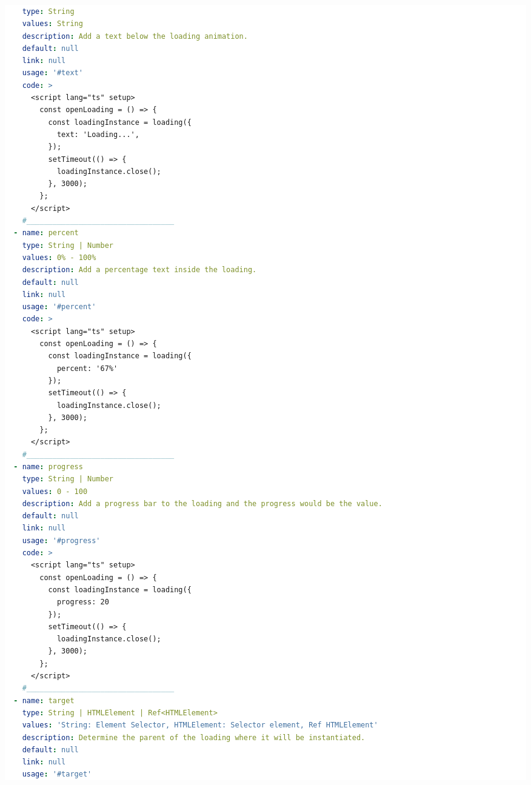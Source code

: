 ```yaml
    type: String
    values: String
    description: Add a text below the loading animation.
    default: null
    link: null
    usage: '#text'
    code: >
      <script lang="ts" setup>
        const openLoading = () => {
          const loadingInstance = loading({
            text: 'Loading...',
          });
          setTimeout(() => {
            loadingInstance.close();
          }, 3000);
        };
      </script>
    #__________________________________
  - name: percent
    type: String | Number
    values: 0% - 100%
    description: Add a percentage text inside the loading.
    default: null
    link: null
    usage: '#percent'
    code: >
      <script lang="ts" setup>
        const openLoading = () => {
          const loadingInstance = loading({
            percent: '67%'
          });
          setTimeout(() => {
            loadingInstance.close();
          }, 3000);
        };
      </script>
    #__________________________________
  - name: progress
    type: String | Number
    values: 0 - 100
    description: Add a progress bar to the loading and the progress would be the value.
    default: null
    link: null
    usage: '#progress'
    code: >
      <script lang="ts" setup>
        const openLoading = () => {
          const loadingInstance = loading({
            progress: 20
          });
          setTimeout(() => {
            loadingInstance.close();
          }, 3000);
        };
      </script>
    #__________________________________
  - name: target
    type: String | HTMLElement | Ref<HTMLElement>
    values: 'String: Element Selector, HTMLElement: Selector element, Ref HTMLElement'
    description: Determine the parent of the loading where it will be instantiated.
    default: null
    link: null
    usage: '#target'
```